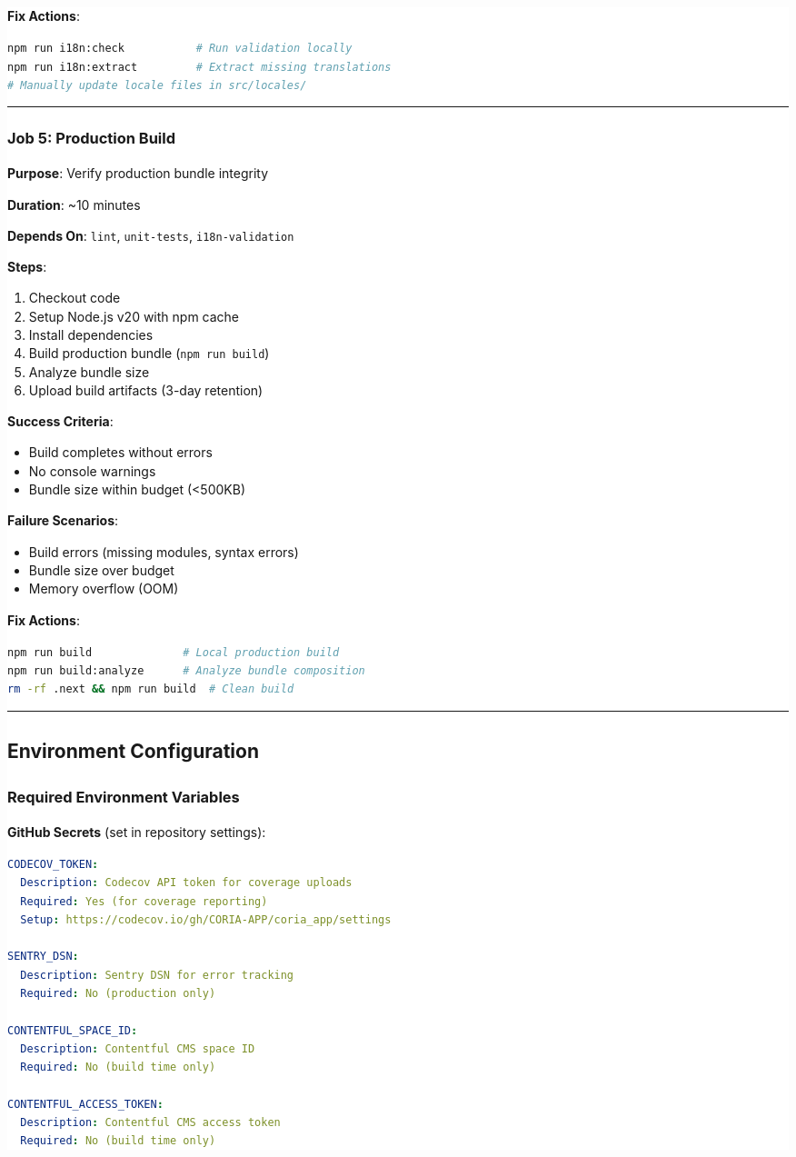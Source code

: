 **Fix Actions**:
```bash
npm run i18n:check           # Run validation locally
npm run i18n:extract         # Extract missing translations
# Manually update locale files in src/locales/
```

---

### Job 5: Production Build

**Purpose**: Verify production bundle integrity

**Duration**: ~10 minutes

**Depends On**: `lint`, `unit-tests`, `i18n-validation`

**Steps**:
1. Checkout code
2. Setup Node.js v20 with npm cache
3. Install dependencies
4. Build production bundle (`npm run build`)
5. Analyze bundle size
6. Upload build artifacts (3-day retention)

**Success Criteria**:
- Build completes without errors
- No console warnings
- Bundle size within budget (<500KB)

**Failure Scenarios**:
- Build errors (missing modules, syntax errors)
- Bundle size over budget
- Memory overflow (OOM)

**Fix Actions**:
```bash
npm run build              # Local production build
npm run build:analyze      # Analyze bundle composition
rm -rf .next && npm run build  # Clean build
```

---

## Environment Configuration

### Required Environment Variables

**GitHub Secrets** (set in repository settings):

```yaml
CODECOV_TOKEN:
  Description: Codecov API token for coverage uploads
  Required: Yes (for coverage reporting)
  Setup: https://codecov.io/gh/CORIA-APP/coria_app/settings

SENTRY_DSN:
  Description: Sentry DSN for error tracking
  Required: No (production only)

CONTENTFUL_SPACE_ID:
  Description: Contentful CMS space ID
  Required: No (build time only)

CONTENTFUL_ACCESS_TOKEN:
  Description: Contentful CMS access token
  Required: No (build time only)
```
